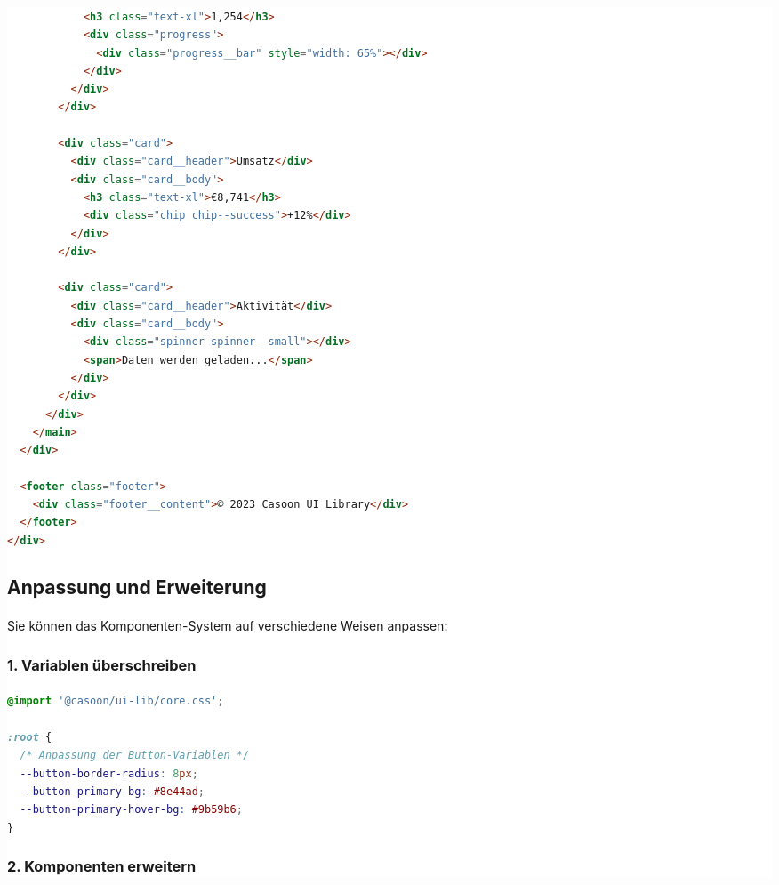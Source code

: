 ```html
            <h3 class="text-xl">1,254</h3>
            <div class="progress">
              <div class="progress__bar" style="width: 65%"></div>
            </div>
          </div>
        </div>
        
        <div class="card">
          <div class="card__header">Umsatz</div>
          <div class="card__body">
            <h3 class="text-xl">€8,741</h3>
            <div class="chip chip--success">+12%</div>
          </div>
        </div>
        
        <div class="card">
          <div class="card__header">Aktivität</div>
          <div class="card__body">
            <div class="spinner spinner--small"></div>
            <span>Daten werden geladen...</span>
          </div>
        </div>
      </div>
    </main>
  </div>
  
  <footer class="footer">
    <div class="footer__content">© 2023 Casoon UI Library</div>
  </footer>
</div>
```

## Anpassung und Erweiterung

Sie können das Komponenten-System auf verschiedene Weisen anpassen:

### 1. Variablen überschreiben

```css
@import '@casoon/ui-lib/core.css';

:root {
  /* Anpassung der Button-Variablen */
  --button-border-radius: 8px;
  --button-primary-bg: #8e44ad;
  --button-primary-hover-bg: #9b59b6;
}
```

### 2. Komponenten erweitern
